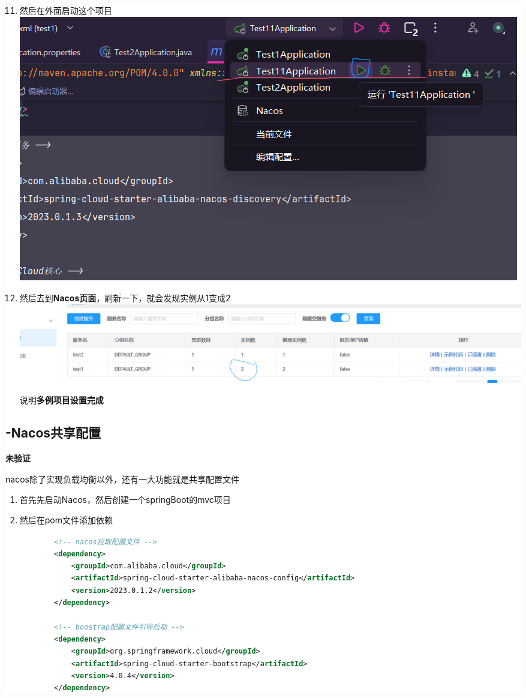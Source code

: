 11. 然后在外面启动这个项目![QQ20241030-215926-1732065723266-6](./java开发相关配置—Windows版.assets/QQ20241030-215926-1732065723266-6.png)

12. 然后去到**Nacos页面**，刷新一下，就会发现实例从1变成2![4f86e5ac-1f73-455c-8f4e-c9cd41695190-1732065723266-5](./java开发相关配置—Windows版.assets/4f86e5ac-1f73-455c-8f4e-c9cd41695190-1732065723266-5.png)

    说明**多例项目设置完成**

## -Nacos共享配置

**未验证**

nacos除了实现负载均衡以外，还有一大功能就是共享配置文件

1. 首先先启动Nacos，然后创建一个springBoot的mvc项目

2. 然后在pom文件添加依赖

   ```xml
           <!-- nacos拉取配置文件 -->
           <dependency>
               <groupId>com.alibaba.cloud</groupId>
               <artifactId>spring-cloud-starter-alibaba-nacos-config</artifactId>
               <version>2023.0.1.2</version>
           </dependency>
   
           <!-- boostrap配置文件引导启动 -->
           <dependency>
               <groupId>org.springframework.cloud</groupId>
               <artifactId>spring-cloud-starter-bootstrap</artifactId>
               <version>4.0.4</version>
           </dependency>
   ```
